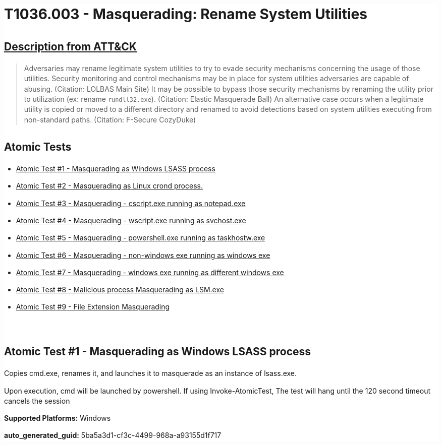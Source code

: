 # T1036.003 - Masquerading: Rename System Utilities
## [Description from ATT&CK](https://attack.mitre.org/techniques/T1036/003)
<blockquote>Adversaries may rename legitimate system utilities to try to evade security mechanisms concerning the usage of those utilities. Security monitoring and control mechanisms may be in place for system utilities adversaries are capable of abusing. (Citation: LOLBAS Main Site) It may be possible to bypass those security mechanisms by renaming the utility prior to utilization (ex: rename <code>rundll32.exe</code>). (Citation: Elastic Masquerade Ball) An alternative case occurs when a legitimate utility is copied or moved to a different directory and renamed to avoid detections based on system utilities executing from non-standard paths. (Citation: F-Secure CozyDuke)</blockquote>

## Atomic Tests

- [Atomic Test #1 - Masquerading as Windows LSASS process](#atomic-test-1---masquerading-as-windows-lsass-process)

- [Atomic Test #2 - Masquerading as Linux crond process.](#atomic-test-2---masquerading-as-linux-crond-process)

- [Atomic Test #3 - Masquerading - cscript.exe running as notepad.exe](#atomic-test-3---masquerading---cscriptexe-running-as-notepadexe)

- [Atomic Test #4 - Masquerading - wscript.exe running as svchost.exe](#atomic-test-4---masquerading---wscriptexe-running-as-svchostexe)

- [Atomic Test #5 - Masquerading - powershell.exe running as taskhostw.exe](#atomic-test-5---masquerading---powershellexe-running-as-taskhostwexe)

- [Atomic Test #6 - Masquerading - non-windows exe running as windows exe](#atomic-test-6---masquerading---non-windows-exe-running-as-windows-exe)

- [Atomic Test #7 - Masquerading - windows exe running as different windows exe](#atomic-test-7---masquerading---windows-exe-running-as-different-windows-exe)

- [Atomic Test #8 - Malicious process Masquerading as LSM.exe](#atomic-test-8---malicious-process-masquerading-as-lsmexe)

- [Atomic Test #9 - File Extension Masquerading](#atomic-test-9---file-extension-masquerading)


<br/>

## Atomic Test #1 - Masquerading as Windows LSASS process
Copies cmd.exe, renames it, and launches it to masquerade as an instance of lsass.exe.

Upon execution, cmd will be launched by powershell. If using Invoke-AtomicTest, The test will hang until the 120 second timeout cancels the session

**Supported Platforms:** Windows


**auto_generated_guid:** 5ba5a3d1-cf3c-4499-968a-a93155d1f717


